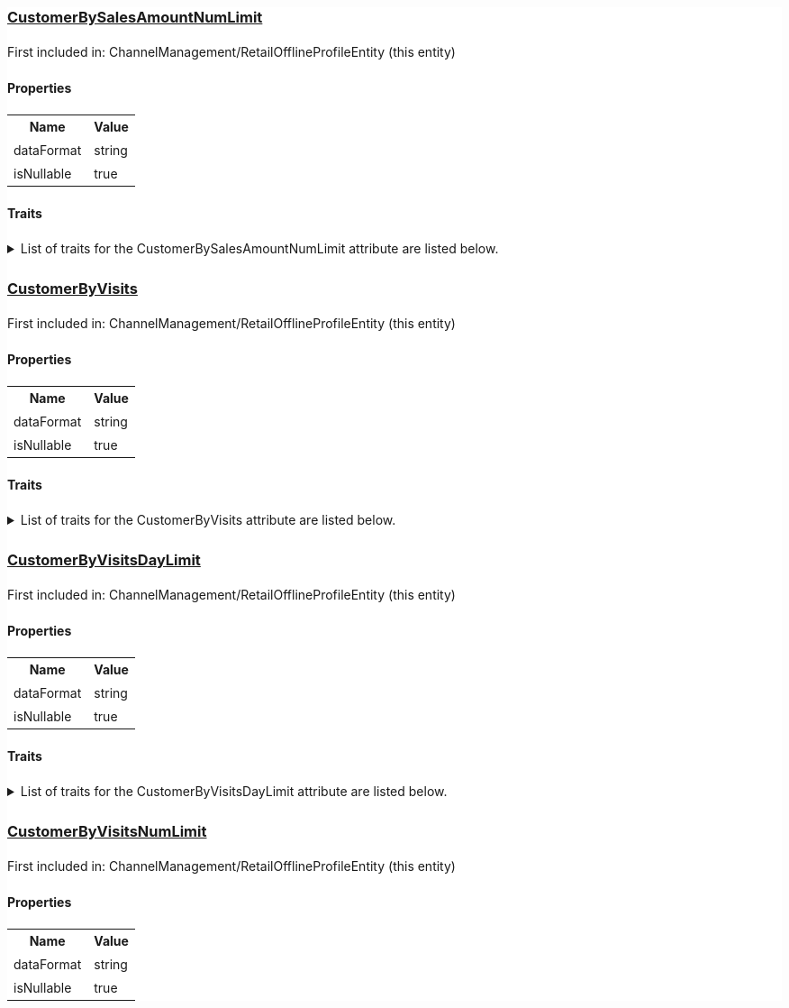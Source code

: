 ### <a href=#CustomerBySalesAmountNumLimit name="CustomerBySalesAmountNumLimit">CustomerBySalesAmountNumLimit</a>

First included in: ChannelManagement/RetailOfflineProfileEntity (this entity)  

#### Properties

<table><tr><th>Name</th><th>Value</th></tr><tr><td>dataFormat</td><td>string</td></tr><tr><td>isNullable</td><td>true</td></tr></table>

#### Traits

<details><summary>List of traits for the CustomerBySalesAmountNumLimit attribute are listed below.</summary></details>

### <a href=#CustomerByVisits name="CustomerByVisits">CustomerByVisits</a>

First included in: ChannelManagement/RetailOfflineProfileEntity (this entity)  

#### Properties

<table><tr><th>Name</th><th>Value</th></tr><tr><td>dataFormat</td><td>string</td></tr><tr><td>isNullable</td><td>true</td></tr></table>

#### Traits

<details><summary>List of traits for the CustomerByVisits attribute are listed below.</summary></details>

### <a href=#CustomerByVisitsDayLimit name="CustomerByVisitsDayLimit">CustomerByVisitsDayLimit</a>

First included in: ChannelManagement/RetailOfflineProfileEntity (this entity)  

#### Properties

<table><tr><th>Name</th><th>Value</th></tr><tr><td>dataFormat</td><td>string</td></tr><tr><td>isNullable</td><td>true</td></tr></table>

#### Traits

<details><summary>List of traits for the CustomerByVisitsDayLimit attribute are listed below.</summary></details>

### <a href=#CustomerByVisitsNumLimit name="CustomerByVisitsNumLimit">CustomerByVisitsNumLimit</a>

First included in: ChannelManagement/RetailOfflineProfileEntity (this entity)  

#### Properties

<table><tr><th>Name</th><th>Value</th></tr><tr><td>dataFormat</td><td>string</td></tr><tr><td>isNullable</td><td>true</td></tr></table>
